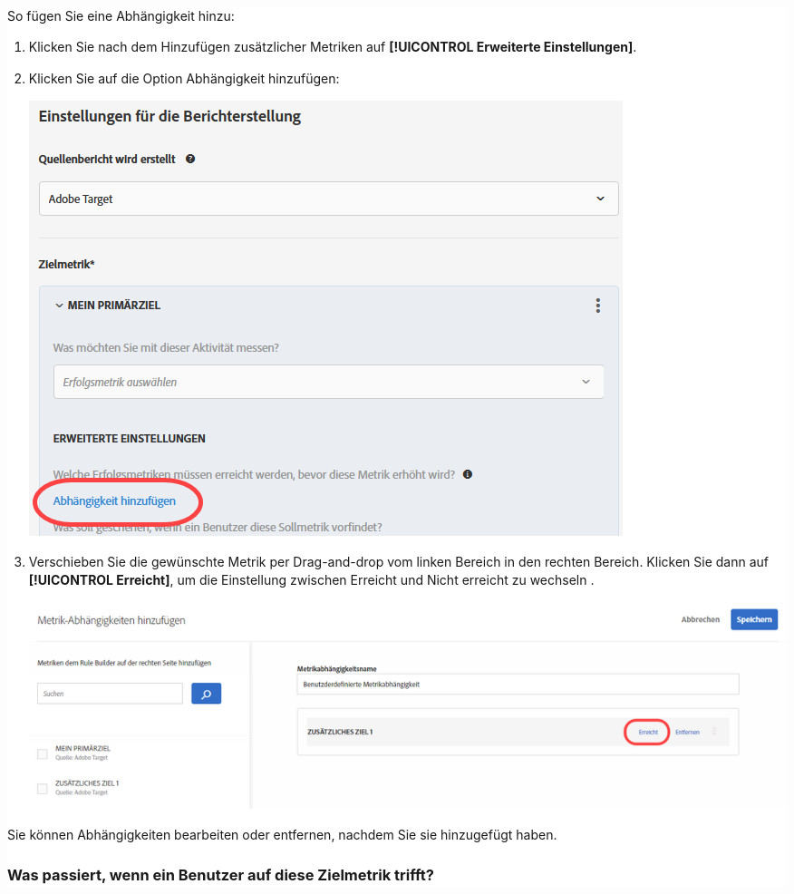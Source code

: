 So fügen Sie eine Abhängigkeit hinzu:

1. Klicken Sie nach dem Hinzufügen zusätzlicher Metriken auf **[!UICONTROL Erweiterte Einstellungen]**.
2. Klicken Sie auf die Option Abhängigkeit hinzufügen:

   ![Abhängigkeit hinzufügen](/help/c-activities/c-multivariate-testing/t-create-multivariate-test/assets/add_dependency.png)

3. Verschieben Sie die gewünschte Metrik per Drag-and-drop vom linken Bereich in den rechten Bereich. Klicken Sie dann auf **[!UICONTROL Erreicht]**, um die Einstellung zwischen Erreicht und Nicht erreicht zu wechseln .

   ![Abhängigkeit erreicht](/help/c-activities/c-multivariate-testing/t-create-multivariate-test/assets/add_dependency_reached.png)

Sie können Abhängigkeiten bearbeiten oder entfernen, nachdem Sie sie hinzugefügt haben.

### Was passiert, wenn ein Benutzer auf diese Zielmetrik trifft?
